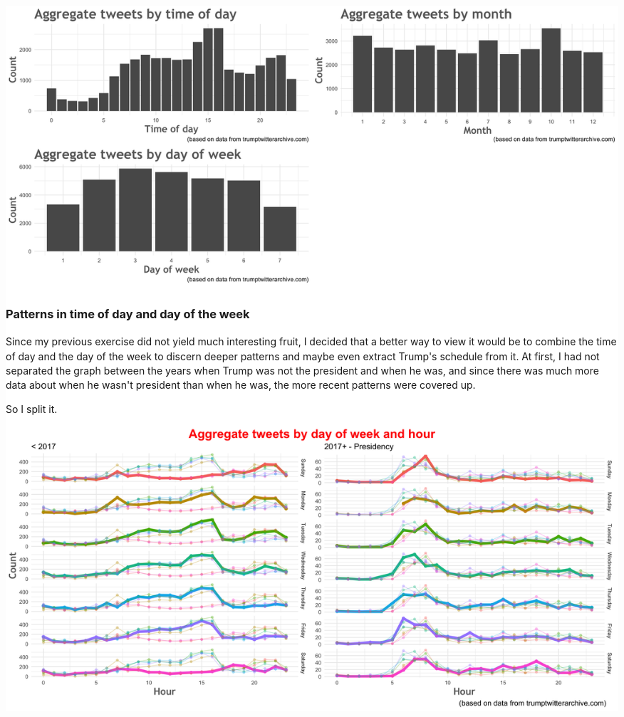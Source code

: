![](plots/combo_bar.png)

### Patterns in time of day and day of the week

Since my previous exercise did not yield much interesting fruit, I decided that a better way to view it would be to combine the time of day and the day of the week to discern deeper patterns and maybe even extract Trump's schedule from it. At first, I had not separated the graph between the years when Trump was not the president and when he was, and since there was much more data about when he wasn't president than when he was, the more recent patterns were covered up. 

So I split it. 

![](plots/point_tweet_wday_hour_combined.png)
